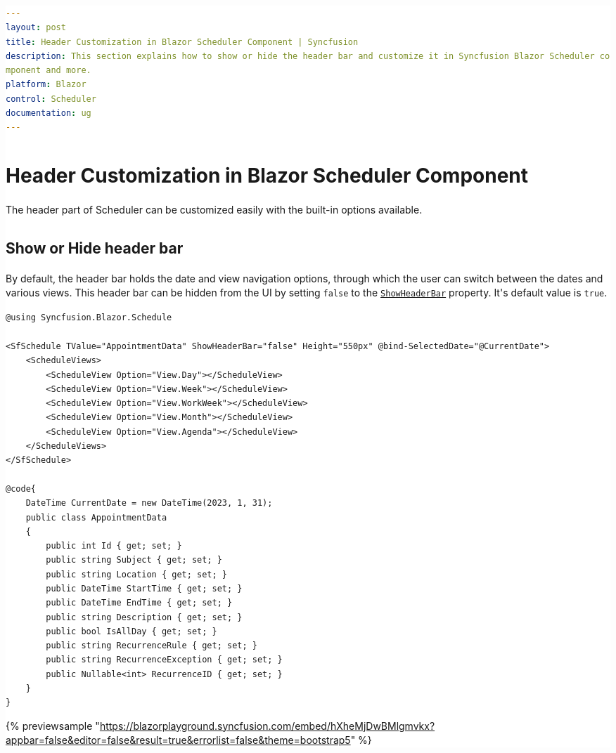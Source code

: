 ```yaml
---
layout: post
title: Header Customization in Blazor Scheduler Component | Syncfusion
description: This section explains how to show or hide the header bar and customize it in Syncfusion Blazor Scheduler component and more.
platform: Blazor
control: Scheduler
documentation: ug
---
```


# Header Customization in Blazor Scheduler Component

The header part of Scheduler can be customized easily with the built-in options available.

## Show or Hide header bar

By default, the header bar holds the date and view navigation options, through which the user can switch between the dates and various views. This header bar can be hidden from the UI by setting `false` to the [`ShowHeaderBar`](https://help.syncfusion.com/cr/blazor/Syncfusion.Blazor.Schedule.SfSchedule-1.html#Syncfusion_Blazor_Schedule_SfSchedule_1_ShowHeaderBar) property. It's default value is `true`.

```cshtml
@using Syncfusion.Blazor.Schedule

<SfSchedule TValue="AppointmentData" ShowHeaderBar="false" Height="550px" @bind-SelectedDate="@CurrentDate">
    <ScheduleViews>
        <ScheduleView Option="View.Day"></ScheduleView>
        <ScheduleView Option="View.Week"></ScheduleView>
        <ScheduleView Option="View.WorkWeek"></ScheduleView>
        <ScheduleView Option="View.Month"></ScheduleView>
        <ScheduleView Option="View.Agenda"></ScheduleView>
    </ScheduleViews>
</SfSchedule>

@code{
    DateTime CurrentDate = new DateTime(2023, 1, 31);
    public class AppointmentData
    {
        public int Id { get; set; }
        public string Subject { get; set; }
        public string Location { get; set; }
        public DateTime StartTime { get; set; }
        public DateTime EndTime { get; set; }
        public string Description { get; set; }
        public bool IsAllDay { get; set; }
        public string RecurrenceRule { get; set; }
        public string RecurrenceException { get; set; }
        public Nullable<int> RecurrenceID { get; set; }
    }
}
```
{% previewsample "https://blazorplayground.syncfusion.com/embed/hXheMjDwBMlgmvkx?appbar=false&editor=false&result=true&errorlist=false&theme=bootstrap5" %}